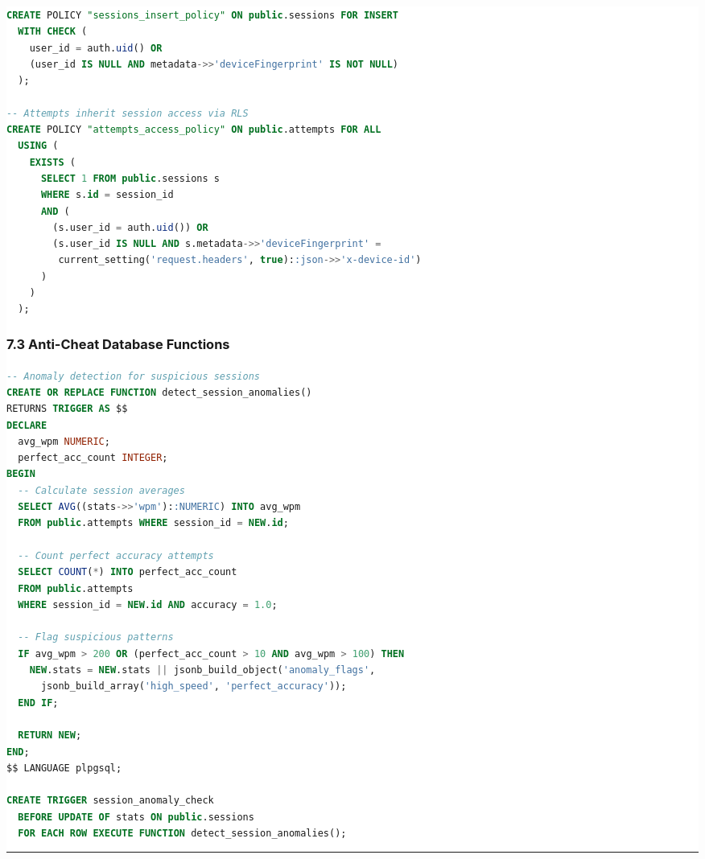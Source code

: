 ```sql
CREATE POLICY "sessions_insert_policy" ON public.sessions FOR INSERT
  WITH CHECK (
    user_id = auth.uid() OR
    (user_id IS NULL AND metadata->>'deviceFingerprint' IS NOT NULL)
  );

-- Attempts inherit session access via RLS
CREATE POLICY "attempts_access_policy" ON public.attempts FOR ALL
  USING (
    EXISTS (
      SELECT 1 FROM public.sessions s
      WHERE s.id = session_id
      AND (
        (s.user_id = auth.uid()) OR
        (s.user_id IS NULL AND s.metadata->>'deviceFingerprint' =
         current_setting('request.headers', true)::json->>'x-device-id')
      )
    )
  );
```

### 7.3 Anti-Cheat Database Functions

```sql
-- Anomaly detection for suspicious sessions
CREATE OR REPLACE FUNCTION detect_session_anomalies()
RETURNS TRIGGER AS $$
DECLARE
  avg_wpm NUMERIC;
  perfect_acc_count INTEGER;
BEGIN
  -- Calculate session averages
  SELECT AVG((stats->>'wpm')::NUMERIC) INTO avg_wpm
  FROM public.attempts WHERE session_id = NEW.id;

  -- Count perfect accuracy attempts
  SELECT COUNT(*) INTO perfect_acc_count
  FROM public.attempts
  WHERE session_id = NEW.id AND accuracy = 1.0;

  -- Flag suspicious patterns
  IF avg_wpm > 200 OR (perfect_acc_count > 10 AND avg_wpm > 100) THEN
    NEW.stats = NEW.stats || jsonb_build_object('anomaly_flags',
      jsonb_build_array('high_speed', 'perfect_accuracy'));
  END IF;

  RETURN NEW;
END;
$$ LANGUAGE plpgsql;

CREATE TRIGGER session_anomaly_check
  BEFORE UPDATE OF stats ON public.sessions
  FOR EACH ROW EXECUTE FUNCTION detect_session_anomalies();
```

---